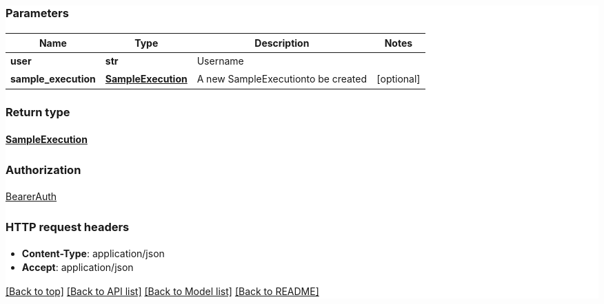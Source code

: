 ### Parameters

Name | Type | Description  | Notes
------------- | ------------- | ------------- | -------------
 **user** | **str**| Username | 
 **sample_execution** | [**SampleExecution**](SampleExecution.md)| A new SampleExecutionto be created | [optional] 

### Return type

[**SampleExecution**](SampleExecution.md)

### Authorization

[BearerAuth](../README.md#BearerAuth)

### HTTP request headers

 - **Content-Type**: application/json
 - **Accept**: application/json

[[Back to top]](#) [[Back to API list]](../README.md#documentation-for-api-endpoints) [[Back to Model list]](../README.md#documentation-for-models) [[Back to README]](../README.md)

